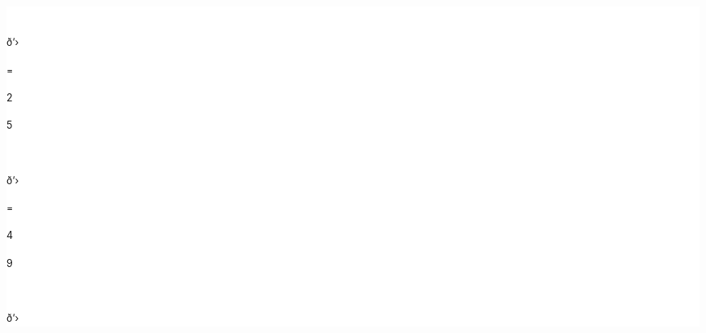 </g>

</g>

</svg></span></td><td align="center"><span style="width: 42.912498px;"><svg style="vertical-align:-0.17555pt" id="M37" height="11.1" version="1.1" viewBox="0 0 42.912498 11.1" width="42.912498"  xmlns="http://www.w3.org/2000/svg"    >

<g transform="matrix(1.25,0,0,-1.25,0,11.1)">

<g transform="translate(72,-63.12)">

<text transform="matrix(1,0,0,-1,-71.95,63.35)">

<tspan style="font-size: 12.50px; " x="0" y="0">ð‘›</tspan>

<tspan style="font-size: 12.50px; " x="9.6773224" y="0">=</tspan>

<tspan style="font-size: 12.50px; " x="21.71771" y="0">2</tspan>

<tspan style="font-size: 12.50px; " x="27.969212" y="0">5</tspan>

</text>

</g>

</g>

</svg></span></td><td align="center"><span style="width: 42.912498px;"><svg style="vertical-align:-0.27588pt" id="M38" height="11.0375" version="1.1" viewBox="0 0 42.912498 11.0375" width="42.912498"  xmlns="http://www.w3.org/2000/svg"    >

<g transform="matrix(1.25,0,0,-1.25,0,11.0375)">

<g transform="translate(72,-63.17)">

<text transform="matrix(1,0,0,-1,-71.95,63.5)">

<tspan style="font-size: 12.50px; " x="0" y="0">ð‘›</tspan>

<tspan style="font-size: 12.50px; " x="9.6773224" y="0">=</tspan>

<tspan style="font-size: 12.50px; " x="21.71771" y="0">4</tspan>

<tspan style="font-size: 12.50px; " x="27.969212" y="0">9</tspan>

</text>

</g>

</g>

</svg></span></td><td align="center"><span style="width: 42.912498px;"><svg style="vertical-align:-0.17555pt" id="M39" height="10.9125" version="1.1" viewBox="0 0 42.912498 10.9125" width="42.912498"  xmlns="http://www.w3.org/2000/svg"    >

<g transform="matrix(1.25,0,0,-1.25,0,10.9125)">

<g transform="translate(72,-63.27)">

<text transform="matrix(1,0,0,-1,-71.95,63.5)">

<tspan style="font-size: 12.50px; " x="0" y="0">ð‘›</tspan>
